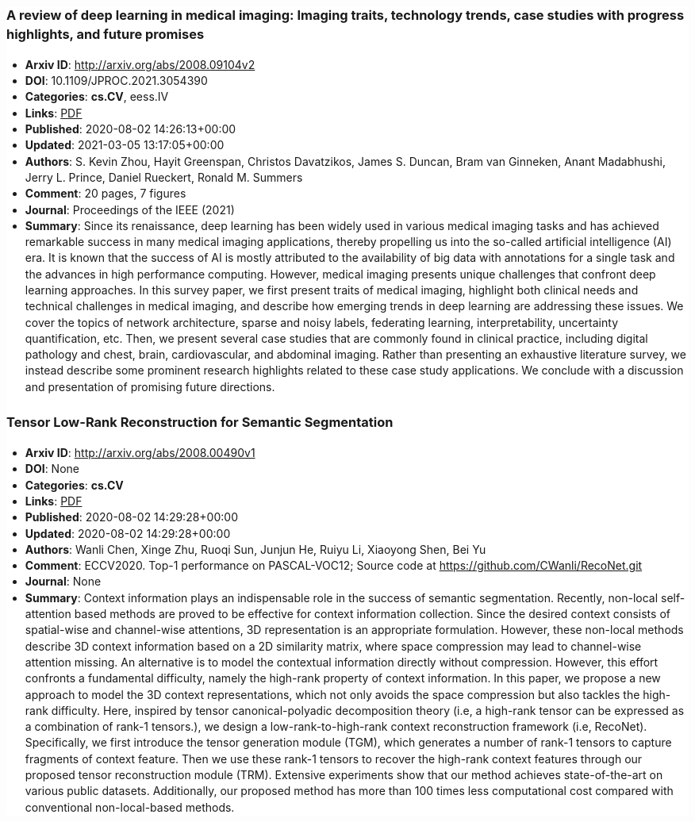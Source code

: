 

### A review of deep learning in medical imaging: Imaging traits, technology trends, case studies with progress highlights, and future promises
- **Arxiv ID**: http://arxiv.org/abs/2008.09104v2
- **DOI**: 10.1109/JPROC.2021.3054390
- **Categories**: **cs.CV**, eess.IV
- **Links**: [PDF](http://arxiv.org/pdf/2008.09104v2)
- **Published**: 2020-08-02 14:26:13+00:00
- **Updated**: 2021-03-05 13:17:05+00:00
- **Authors**: S. Kevin Zhou, Hayit Greenspan, Christos Davatzikos, James S. Duncan, Bram van Ginneken, Anant Madabhushi, Jerry L. Prince, Daniel Rueckert, Ronald M. Summers
- **Comment**: 20 pages, 7 figures
- **Journal**: Proceedings of the IEEE (2021)
- **Summary**: Since its renaissance, deep learning has been widely used in various medical imaging tasks and has achieved remarkable success in many medical imaging applications, thereby propelling us into the so-called artificial intelligence (AI) era. It is known that the success of AI is mostly attributed to the availability of big data with annotations for a single task and the advances in high performance computing. However, medical imaging presents unique challenges that confront deep learning approaches. In this survey paper, we first present traits of medical imaging, highlight both clinical needs and technical challenges in medical imaging, and describe how emerging trends in deep learning are addressing these issues. We cover the topics of network architecture, sparse and noisy labels, federating learning, interpretability, uncertainty quantification, etc. Then, we present several case studies that are commonly found in clinical practice, including digital pathology and chest, brain, cardiovascular, and abdominal imaging. Rather than presenting an exhaustive literature survey, we instead describe some prominent research highlights related to these case study applications. We conclude with a discussion and presentation of promising future directions.



### Tensor Low-Rank Reconstruction for Semantic Segmentation
- **Arxiv ID**: http://arxiv.org/abs/2008.00490v1
- **DOI**: None
- **Categories**: **cs.CV**
- **Links**: [PDF](http://arxiv.org/pdf/2008.00490v1)
- **Published**: 2020-08-02 14:29:28+00:00
- **Updated**: 2020-08-02 14:29:28+00:00
- **Authors**: Wanli Chen, Xinge Zhu, Ruoqi Sun, Junjun He, Ruiyu Li, Xiaoyong Shen, Bei Yu
- **Comment**: ECCV2020. Top-1 performance on PASCAL-VOC12; Source code at
  https://github.com/CWanli/RecoNet.git
- **Journal**: None
- **Summary**: Context information plays an indispensable role in the success of semantic segmentation. Recently, non-local self-attention based methods are proved to be effective for context information collection. Since the desired context consists of spatial-wise and channel-wise attentions, 3D representation is an appropriate formulation. However, these non-local methods describe 3D context information based on a 2D similarity matrix, where space compression may lead to channel-wise attention missing. An alternative is to model the contextual information directly without compression. However, this effort confronts a fundamental difficulty, namely the high-rank property of context information. In this paper, we propose a new approach to model the 3D context representations, which not only avoids the space compression but also tackles the high-rank difficulty. Here, inspired by tensor canonical-polyadic decomposition theory (i.e, a high-rank tensor can be expressed as a combination of rank-1 tensors.), we design a low-rank-to-high-rank context reconstruction framework (i.e, RecoNet). Specifically, we first introduce the tensor generation module (TGM), which generates a number of rank-1 tensors to capture fragments of context feature. Then we use these rank-1 tensors to recover the high-rank context features through our proposed tensor reconstruction module (TRM). Extensive experiments show that our method achieves state-of-the-art on various public datasets. Additionally, our proposed method has more than 100 times less computational cost compared with conventional non-local-based methods.
